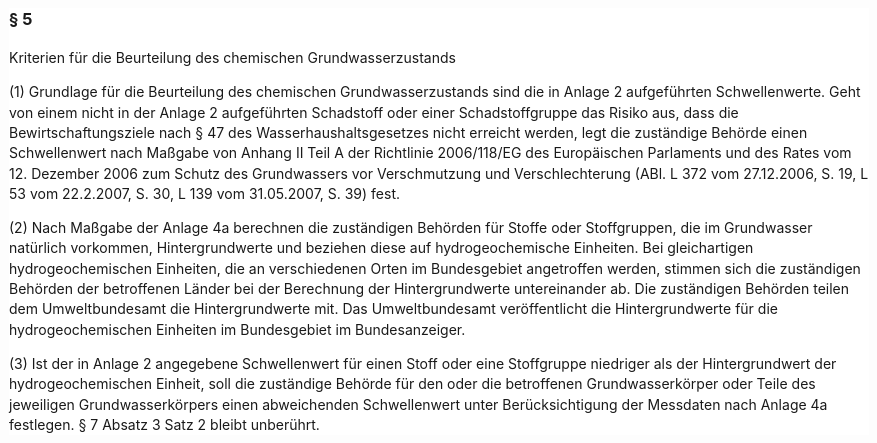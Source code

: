 </div>

</div>

</div>

<span id="BJNR151300010BJNE000701118.html"></span>

### § 5  
Kriterien für die Beurteilung des chemischen Grundwasserzustands

<div>

<div class="jnhtml">

<div>

<div class="jurAbsatz">

(1) Grundlage für die Beurteilung des chemischen Grundwasserzustands
sind die in Anlage 2 aufgeführten Schwellenwerte. Geht von einem nicht
in der Anlage 2 aufgeführten Schadstoff oder einer Schadstoffgruppe das
Risiko aus, dass die Bewirtschaftungsziele nach § 47 des
Wasserhaushaltsgesetzes nicht erreicht werden, legt die zuständige
Behörde einen Schwellenwert nach Maßgabe von Anhang II Teil A der
Richtlinie 2006/118/EG des Europäischen Parlaments und des Rates vom 12.
Dezember 2006 zum Schutz des Grundwassers vor Verschmutzung und
Verschlechterung (ABl. L 372 vom 27.12.2006, S. 19, L 53 vom 22.2.2007,
S. 30, L 139 vom 31.05.2007, S. 39) fest.

</div>

<div class="jurAbsatz">

(2) Nach Maßgabe der Anlage 4a berechnen die zuständigen Behörden für
Stoffe oder Stoffgruppen, die im Grundwasser natürlich vorkommen,
Hintergrundwerte und beziehen diese auf hydrogeochemische Einheiten. Bei
gleichartigen hydrogeochemischen Einheiten, die an verschiedenen Orten
im Bundesgebiet angetroffen werden, stimmen sich die zuständigen
Behörden der betroffenen Länder bei der Berechnung der Hintergrundwerte
untereinander ab. Die zuständigen Behörden teilen dem Umweltbundesamt
die Hintergrundwerte mit. Das Umweltbundesamt veröffentlicht die
Hintergrundwerte für die hydrogeochemischen Einheiten im Bundesgebiet im
Bundesanzeiger.

</div>

<div class="jurAbsatz">

(3) Ist der in Anlage 2 angegebene Schwellenwert für einen Stoff oder
eine Stoffgruppe niedriger als der Hintergrundwert der
hydrogeochemischen Einheit, soll die zuständige Behörde für den oder die
betroffenen Grundwasserkörper oder Teile des jeweiligen
Grundwasserkörpers einen abweichenden Schwellenwert unter
Berücksichtigung der Messdaten nach Anlage 4a festlegen. § 7 Absatz 3
Satz 2 bleibt unberührt.

</div>
